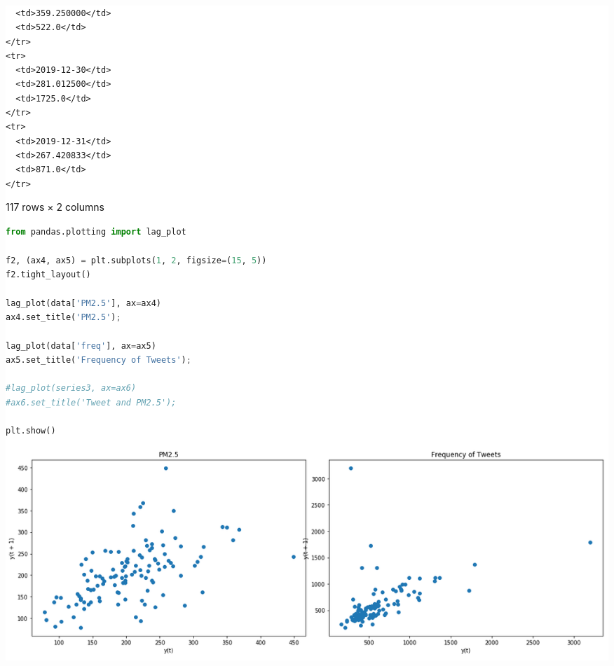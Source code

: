      <td>359.250000</td>
      <td>522.0</td>
    </tr>
    <tr>
      <td>2019-12-30</td>
      <td>281.012500</td>
      <td>1725.0</td>
    </tr>
    <tr>
      <td>2019-12-31</td>
      <td>267.420833</td>
      <td>871.0</td>
    </tr>
  </tbody>
</table>
<p>117 rows × 2 columns</p>
</div>




```python
from pandas.plotting import lag_plot
   
f2, (ax4, ax5) = plt.subplots(1, 2, figsize=(15, 5))
f2.tight_layout()

lag_plot(data['PM2.5'], ax=ax4)
ax4.set_title('PM2.5');

lag_plot(data['freq'], ax=ax5)
ax5.set_title('Frequency of Tweets');

#lag_plot(series3, ax=ax6)
#ax6.set_title('Tweet and PM2.5');

plt.show()
```



<img src="/images/output_6_0.png">
